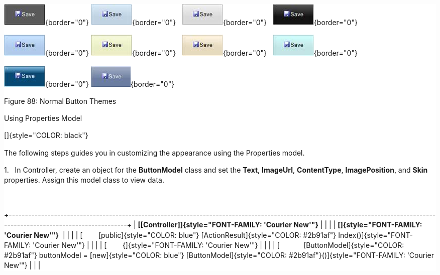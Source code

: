 ![](ImagesExt/image56_94.jpg){border="0"} ![](ImagesExt/image56_95.jpg){border="0"}   ![](ImagesExt/image56_96.jpg){border="0"}   ![](ImagesExt/image56_97.jpg){border="0"}

![](ImagesExt/image56_98.jpg){border="0"} ![](ImagesExt/image56_99.jpg){border="0"}   ![](ImagesExt/image56_83.jpg){border="0"}   ![](ImagesExt/image56_100.jpg){border="0"}

![](ImagesExt/image56_101.jpg){border="0"} ![](ImagesExt/image56_102.jpg){border="0"}

Figure 88: Normal Button Themes

Using Properties Model

[]{style="COLOR: black"} 

The following steps guides you in customizing the appearance using the Properties model.

1.   In Controller, create an object for the **ButtonModel** class and set the **Text**, **ImageUrl**, **ContentType**, **ImagePosition**, and **Skin** properties. Assign this model class to view data.

 

+--------------------------------------------------------------------------------------------------------------------------------------------------------------------------+
| **[\[Controller\]]{style="FONT-FAMILY: 'Courier New'"}**                                                                                                                 |
|                                                                                                                                                                          |
| **[]{style="FONT-FAMILY: 'Courier New'"}**                                                                                                                               |
|                                                                                                                                                                          |
| [        [public]{style="COLOR: blue"} [ActionResult]{style="COLOR: #2b91af"} Index()]{style="FONT-FAMILY: 'Courier New'"}                                               |
|                                                                                                                                                                          |
| [        {]{style="FONT-FAMILY: 'Courier New'"}                                                                                                                          |
|                                                                                                                                                                          |
| [            [ButtonModel]{style="COLOR: #2b91af"} buttonModel = [new]{style="COLOR: blue"} [ButtonModel]{style="COLOR: #2b91af"}()]{style="FONT-FAMILY: 'Courier New'"} |
|                                                                                                                                                                          |